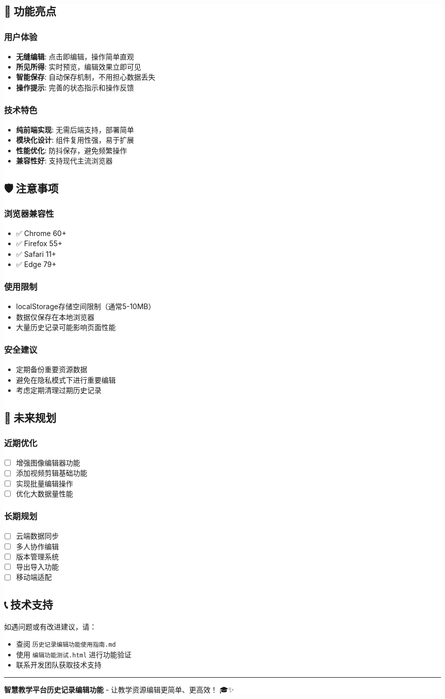 ## 🌟 功能亮点

### 用户体验
- **无缝编辑**: 点击即编辑，操作简单直观
- **所见所得**: 实时预览，编辑效果立即可见
- **智能保存**: 自动保存机制，不用担心数据丢失
- **操作提示**: 完善的状态指示和操作反馈

### 技术特色
- **纯前端实现**: 无需后端支持，部署简单
- **模块化设计**: 组件复用性强，易于扩展
- **性能优化**: 防抖保存，避免频繁操作
- **兼容性好**: 支持现代主流浏览器

## 🛡️ 注意事项

### 浏览器兼容性
- ✅ Chrome 60+
- ✅ Firefox 55+
- ✅ Safari 11+
- ✅ Edge 79+

### 使用限制
- localStorage存储空间限制（通常5-10MB）
- 数据仅保存在本地浏览器
- 大量历史记录可能影响页面性能

### 安全建议
- 定期备份重要资源数据
- 避免在隐私模式下进行重要编辑
- 考虑定期清理过期历史记录

## 🔮 未来规划

### 近期优化
- [ ] 增强图像编辑器功能
- [ ] 添加视频剪辑基础功能
- [ ] 实现批量编辑操作
- [ ] 优化大数据量性能

### 长期规划
- [ ] 云端数据同步
- [ ] 多人协作编辑
- [ ] 版本管理系统
- [ ] 导出导入功能
- [ ] 移动端适配

## 📞 技术支持

如遇问题或有改进建议，请：
- 查阅 `历史记录编辑功能使用指南.md`
- 使用 `编辑功能测试.html` 进行功能验证
- 联系开发团队获取技术支持

---

**智慧教学平台历史记录编辑功能** - 让教学资源编辑更简单、更高效！ 🎓✨ 
